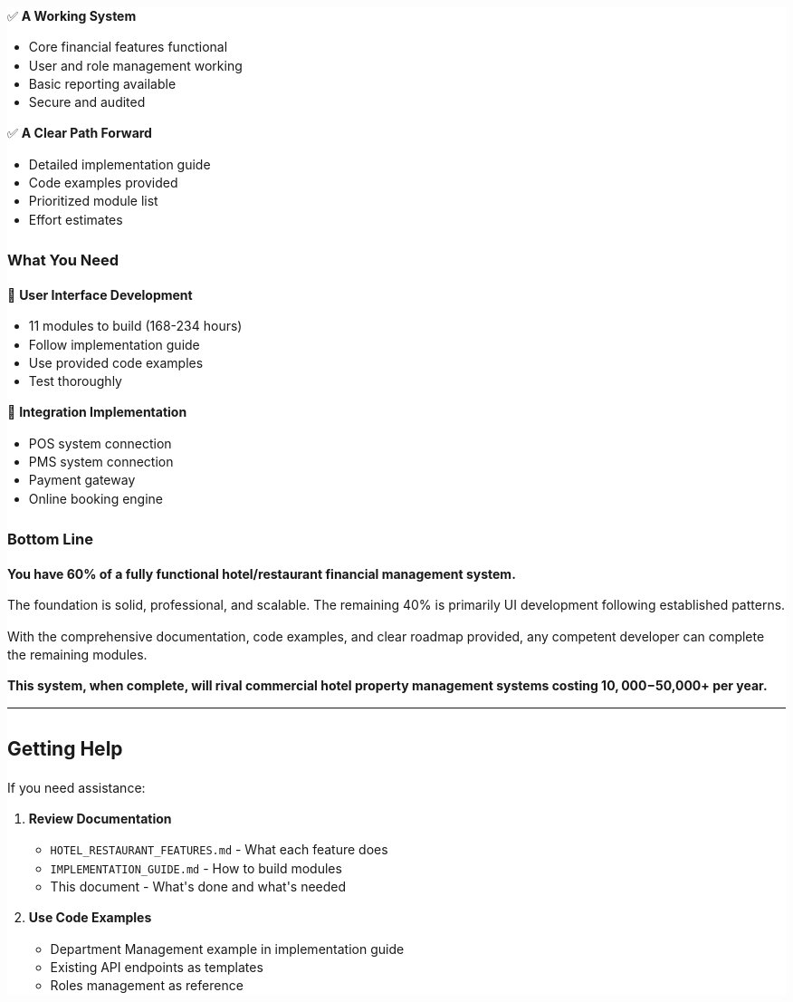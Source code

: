 ✅ **A Working System**
- Core financial features functional
- User and role management working
- Basic reporting available
- Secure and audited

✅ **A Clear Path Forward**
- Detailed implementation guide
- Code examples provided
- Prioritized module list
- Effort estimates

### What You Need

🚧 **User Interface Development**
- 11 modules to build (168-234 hours)
- Follow implementation guide
- Use provided code examples
- Test thoroughly

🚧 **Integration Implementation**
- POS system connection
- PMS system connection
- Payment gateway
- Online booking engine

### Bottom Line

**You have 60% of a fully functional hotel/restaurant financial management system.**

The foundation is solid, professional, and scalable. The remaining 40% is primarily UI development following established patterns.

With the comprehensive documentation, code examples, and clear roadmap provided, any competent developer can complete the remaining modules.

**This system, when complete, will rival commercial hotel property management systems costing $10,000-$50,000+ per year.**

---

## Getting Help

If you need assistance:

1. **Review Documentation**
   - `HOTEL_RESTAURANT_FEATURES.md` - What each feature does
   - `IMPLEMENTATION_GUIDE.md` - How to build modules
   - This document - What's done and what's needed

2. **Use Code Examples**
   - Department Management example in implementation guide
   - Existing API endpoints as templates
   - Roles management as reference
